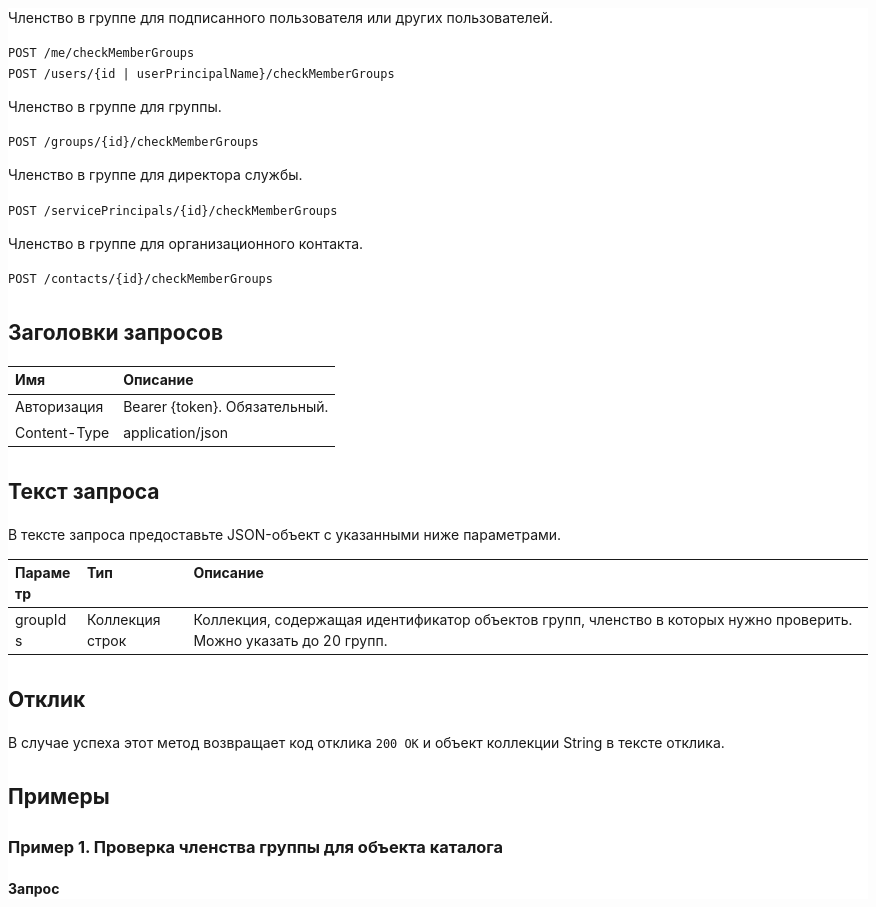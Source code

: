 Членство в группе для подписанного пользователя или других пользователей.

```http
POST /me/checkMemberGroups
POST /users/{id | userPrincipalName}/checkMemberGroups
```

Членство в группе для группы.

```http
POST /groups/{id}/checkMemberGroups
```

Членство в группе для директора службы.

```http
POST /servicePrincipals/{id}/checkMemberGroups
```

Членство в группе для организационного контакта.

```http
POST /contacts/{id}/checkMemberGroups
```

## <a name="request-headers"></a>Заголовки запросов

| Имя       |Описание|
|:---------------|:--------|
| Авторизация  | Bearer {token}. Обязательный. |
| Content-Type  | application/json  |

## <a name="request-body"></a>Текст запроса

В тексте запроса предоставьте JSON-объект с указанными ниже параметрами.

| Параметр    | Тип   |Описание|
|:---------------|:--------|:----------|
|groupIds|Коллекция строк |Коллекция, содержащая идентификатор объектов групп, членство в которых нужно проверить. Можно указать до 20 групп.|

## <a name="response"></a>Отклик

В случае успеха этот метод возвращает код отклика `200 OK` и объект коллекции String в тексте отклика.

## <a name="examples"></a>Примеры

### <a name="example-1-check-group-memberships-for-a-directory-object"></a>Пример 1. Проверка членства группы для объекта каталога

#### <a name="request"></a>Запрос
